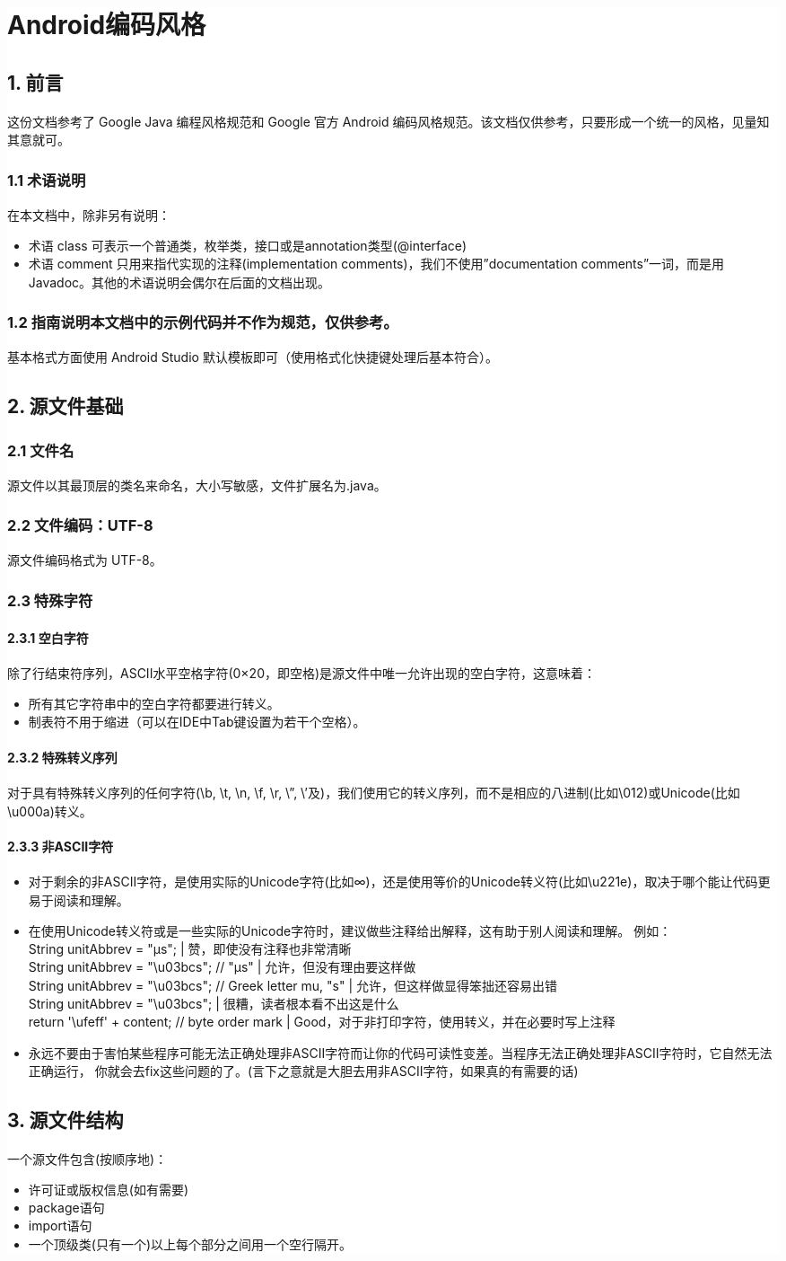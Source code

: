 # Android编码风格

## 1. 前言
这份文档参考了 Google Java 编程风格规范和 Google 官方 Android 编码风格规范。该文档仅供参考，只要形成一个统一的风格，见量知其意就可。

### 1.1 术语说明
在本文档中，除非另有说明：
* 术语 class 可表示一个普通类，枚举类，接口或是annotation类型(@interface)
* 术语 comment 只用来指代实现的注释(implementation comments)，我们不使用”documentation comments”一词，而是用 Javadoc。其他的术语说明会偶尔在后面的文档出现。

### 1.2 指南说明本文档中的示例代码并不作为规范，仅供参考。
基本格式方面使用 Android Studio 默认模板即可（使用格式化快捷键处理后基本符合）。


## 2. 源文件基础

### 2.1 文件名
源文件以其最顶层的类名来命名，大小写敏感，文件扩展名为.java。

### 2.2 文件编码：UTF-8
源文件编码格式为 UTF-8。

### 2.3 特殊字符

#### 2.3.1 空白字符
除了行结束符序列，ASCII水平空格字符(0×20，即空格)是源文件中唯一允许出现的空白字符，这意味着：
* 所有其它字符串中的空白字符都要进行转义。
* 制表符不用于缩进（可以在IDE中Tab键设置为若干个空格）。

#### 2.3.2 特殊转义序列
对于具有特殊转义序列的任何字符(\b, \t, \n, \f, \r, \”, \’及)，我们使用它的转义序列，而不是相应的八进制(比如\012)或Unicode(比如\u000a)转义。

#### 2.3.3 非ASCII字符
* 对于剩余的非ASCII字符，是使用实际的Unicode字符(比如∞)，还是使用等价的Unicode转义符(比如\u221e)，取决于哪个能让代码更易于阅读和理解。  
* 在使用Unicode转义符或是一些实际的Unicode字符时，建议做些注释给出解释，这有助于别人阅读和理解。  例如：  
String unitAbbrev = "μs"; | 赞，即使没有注释也非常清晰  
String unitAbbrev = "\u03bcs"; // "μs" | 允许，但没有理由要这样做  
String unitAbbrev = "\u03bcs"; // Greek letter mu, "s" | 允许，但这样做显得笨拙还容易出错  
String unitAbbrev = "\u03bcs"; | 很糟，读者根本看不出这是什么  
return '\ufeff' + content; // byte order mark | Good，对于非打印字符，使用转义，并在必要时写上注释  

* 永远不要由于害怕某些程序可能无法正确处理非ASCII字符而让你的代码可读性变差。当程序无法正确处理非ASCII字符时，它自然无法正确运行， 你就会去fix这些问题的了。(言下之意就是大胆去用非ASCII字符，如果真的有需要的话)


## 3. 源文件结构
一个源文件包含(按顺序地)：
* 许可证或版权信息(如有需要)
* package语句
* import语句
* 一个顶级类(只有一个)以上每个部分之间用一个空行隔开。
